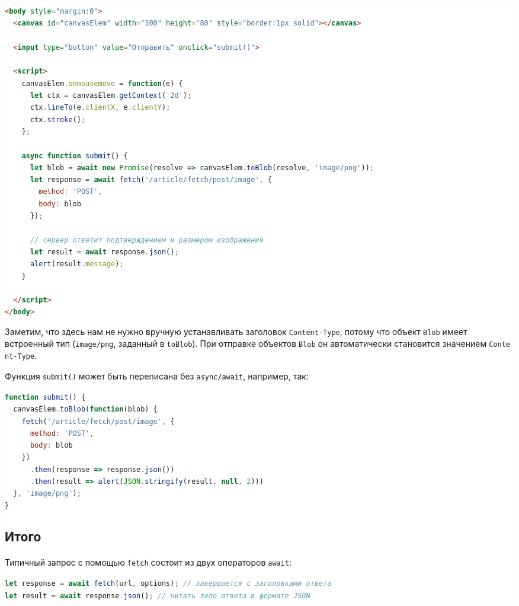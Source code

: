 ```html run autorun height="90"
<body style="margin:0">
  <canvas id="canvasElem" width="100" height="80" style="border:1px solid"></canvas>

  <input type="button" value="Отправить" onclick="submit()">

  <script>
    canvasElem.onmousemove = function(e) {
      let ctx = canvasElem.getContext('2d');
      ctx.lineTo(e.clientX, e.clientY);
      ctx.stroke();
    };

    async function submit() {
      let blob = await new Promise(resolve => canvasElem.toBlob(resolve, 'image/png'));
      let response = await fetch('/article/fetch/post/image', {
        method: 'POST',
        body: blob
      });

      // сервер ответит подтверждением и размером изображения
      let result = await response.json();
      alert(result.message);
    }

  </script>
</body>
```

Заметим, что здесь нам не нужно вручную устанавливать заголовок `Content-Type`, потому что объект `Blob` имеет встроенный тип (`image/png`, заданный в `toBlob`). При отправке объектов `Blob` он автоматически становится значением `Content-Type`.

Функция `submit()` может быть переписана без `async/await`, например, так:

```js
function submit() {
  canvasElem.toBlob(function(blob) {        
    fetch('/article/fetch/post/image', {
      method: 'POST',
      body: blob
    })
      .then(response => response.json())
      .then(result => alert(JSON.stringify(result, null, 2)))
  }, 'image/png');
}
```

## Итого

Типичный запрос с помощью `fetch` состоит из двух операторов `await`:

```js
let response = await fetch(url, options); // завершается с заголовками ответа
let result = await response.json(); // читать тело ответа в формате JSON
```
